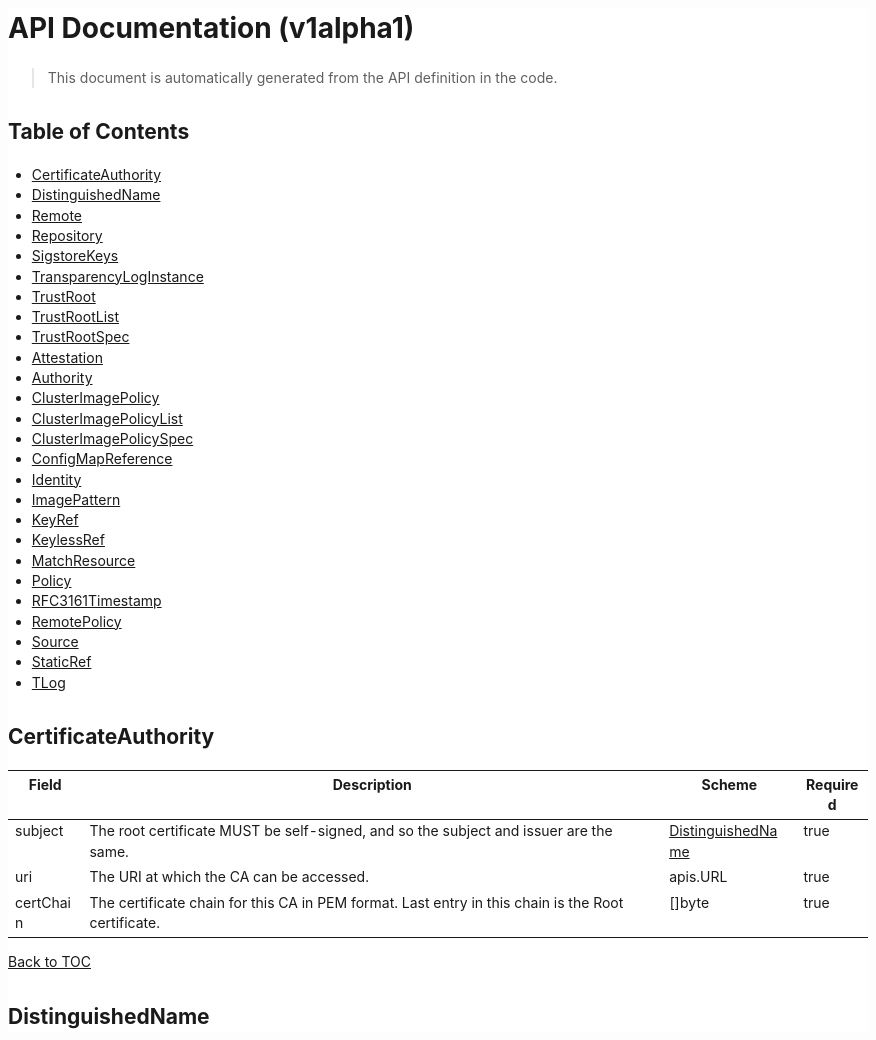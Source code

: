 

# API Documentation (v1alpha1)

> This document is automatically generated from the API definition in the code.

## Table of Contents
* [CertificateAuthority](#certificateauthority)
* [DistinguishedName](#distinguishedname)
* [Remote](#remote)
* [Repository](#repository)
* [SigstoreKeys](#sigstorekeys)
* [TransparencyLogInstance](#transparencyloginstance)
* [TrustRoot](#trustroot)
* [TrustRootList](#trustrootlist)
* [TrustRootSpec](#trustrootspec)
* [Attestation](#attestation)
* [Authority](#authority)
* [ClusterImagePolicy](#clusterimagepolicy)
* [ClusterImagePolicyList](#clusterimagepolicylist)
* [ClusterImagePolicySpec](#clusterimagepolicyspec)
* [ConfigMapReference](#configmapreference)
* [Identity](#identity)
* [ImagePattern](#imagepattern)
* [KeyRef](#keyref)
* [KeylessRef](#keylessref)
* [MatchResource](#matchresource)
* [Policy](#policy)
* [RFC3161Timestamp](#rfc3161timestamp)
* [RemotePolicy](#remotepolicy)
* [Source](#source)
* [StaticRef](#staticref)
* [TLog](#tlog)

## CertificateAuthority



| Field | Description | Scheme | Required |
| ----- | ----------- | ------ | -------- |
| subject | The root certificate MUST be self-signed, and so the subject and issuer are the same. | [DistinguishedName](#distinguishedname) | true |
| uri | The URI at which the CA can be accessed. | apis.URL | true |
| certChain | The certificate chain for this CA in PEM format. Last entry in this chain is the Root certificate. | []byte | true |

[Back to TOC](#table-of-contents)

## DistinguishedName


